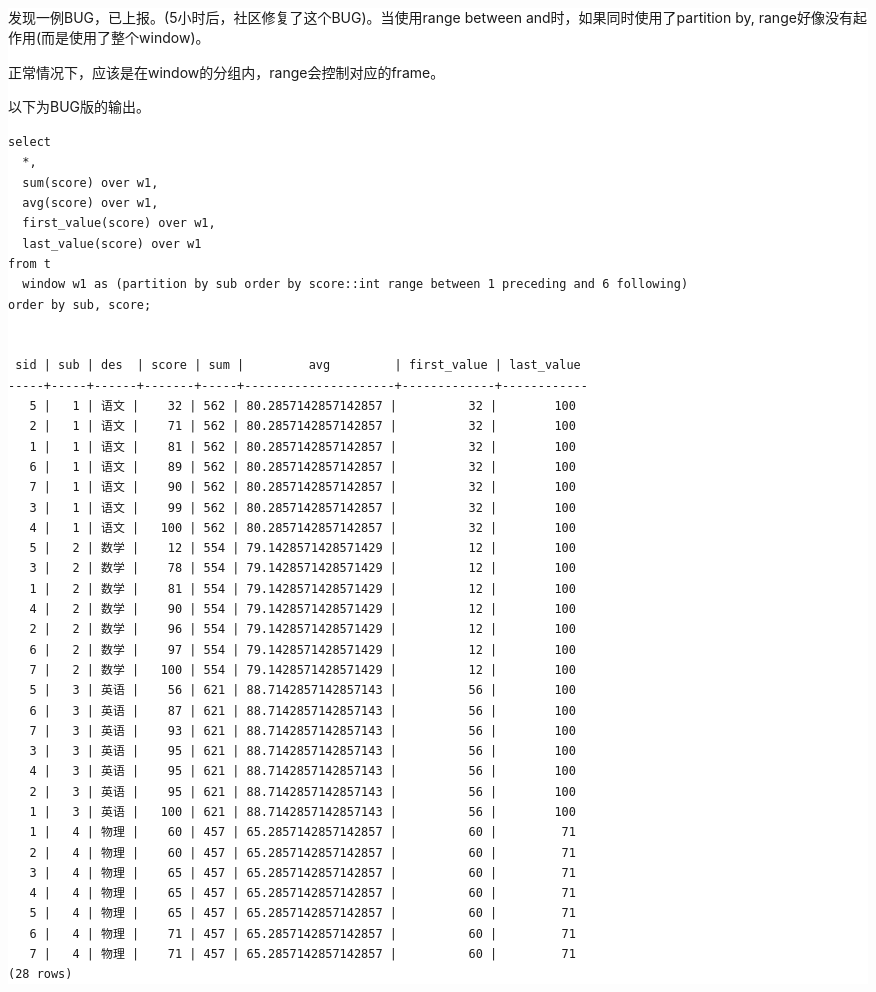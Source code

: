 发现一例BUG，已上报。(5小时后，社区修复了这个BUG)。当使用range between and时，如果同时使用了partition by, range好像没有起作用(而是使用了整个window)。    
    
正常情况下，应该是在window的分组内，range会控制对应的frame。    
   
以下为BUG版的输出。  
  
```    
select     
  *,     
  sum(score) over w1,     
  avg(score) over w1,     
  first_value(score) over w1,     
  last_value(score) over w1     
from t     
  window w1 as (partition by sub order by score::int range between 1 preceding and 6 following)     
order by sub, score;    
    
    
 sid | sub | des  | score | sum |         avg         | first_value | last_value     
-----+-----+------+-------+-----+---------------------+-------------+------------    
   5 |   1 | 语文 |    32 | 562 | 80.2857142857142857 |          32 |        100    
   2 |   1 | 语文 |    71 | 562 | 80.2857142857142857 |          32 |        100    
   1 |   1 | 语文 |    81 | 562 | 80.2857142857142857 |          32 |        100    
   6 |   1 | 语文 |    89 | 562 | 80.2857142857142857 |          32 |        100    
   7 |   1 | 语文 |    90 | 562 | 80.2857142857142857 |          32 |        100    
   3 |   1 | 语文 |    99 | 562 | 80.2857142857142857 |          32 |        100    
   4 |   1 | 语文 |   100 | 562 | 80.2857142857142857 |          32 |        100    
   5 |   2 | 数学 |    12 | 554 | 79.1428571428571429 |          12 |        100    
   3 |   2 | 数学 |    78 | 554 | 79.1428571428571429 |          12 |        100    
   1 |   2 | 数学 |    81 | 554 | 79.1428571428571429 |          12 |        100    
   4 |   2 | 数学 |    90 | 554 | 79.1428571428571429 |          12 |        100    
   2 |   2 | 数学 |    96 | 554 | 79.1428571428571429 |          12 |        100    
   6 |   2 | 数学 |    97 | 554 | 79.1428571428571429 |          12 |        100    
   7 |   2 | 数学 |   100 | 554 | 79.1428571428571429 |          12 |        100    
   5 |   3 | 英语 |    56 | 621 | 88.7142857142857143 |          56 |        100    
   6 |   3 | 英语 |    87 | 621 | 88.7142857142857143 |          56 |        100    
   7 |   3 | 英语 |    93 | 621 | 88.7142857142857143 |          56 |        100    
   3 |   3 | 英语 |    95 | 621 | 88.7142857142857143 |          56 |        100    
   4 |   3 | 英语 |    95 | 621 | 88.7142857142857143 |          56 |        100    
   2 |   3 | 英语 |    95 | 621 | 88.7142857142857143 |          56 |        100    
   1 |   3 | 英语 |   100 | 621 | 88.7142857142857143 |          56 |        100    
   1 |   4 | 物理 |    60 | 457 | 65.2857142857142857 |          60 |         71    
   2 |   4 | 物理 |    60 | 457 | 65.2857142857142857 |          60 |         71    
   3 |   4 | 物理 |    65 | 457 | 65.2857142857142857 |          60 |         71    
   4 |   4 | 物理 |    65 | 457 | 65.2857142857142857 |          60 |         71    
   5 |   4 | 物理 |    65 | 457 | 65.2857142857142857 |          60 |         71    
   6 |   4 | 物理 |    71 | 457 | 65.2857142857142857 |          60 |         71    
   7 |   4 | 物理 |    71 | 457 | 65.2857142857142857 |          60 |         71    
(28 rows)    
```    
  